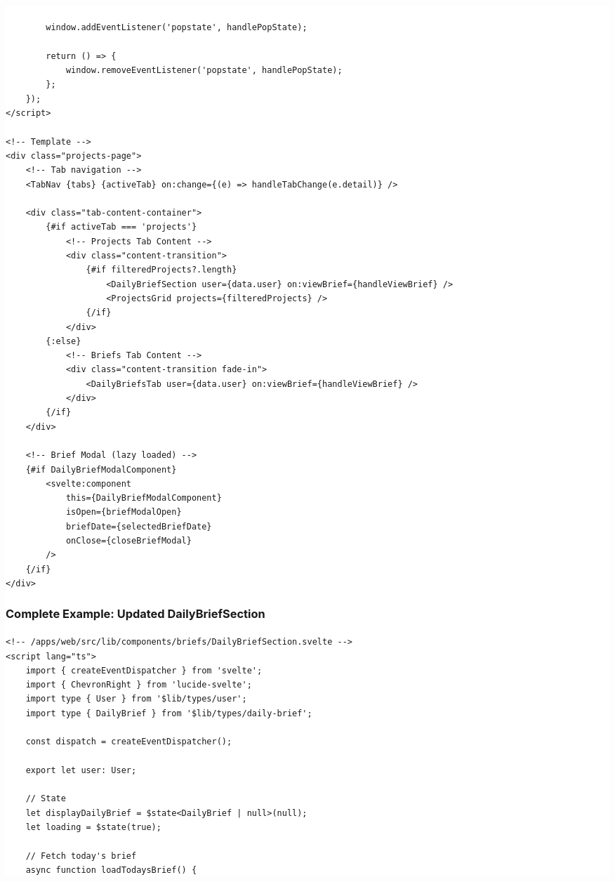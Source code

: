 ```svelte

		window.addEventListener('popstate', handlePopState);

		return () => {
			window.removeEventListener('popstate', handlePopState);
		};
	});
</script>

<!-- Template -->
<div class="projects-page">
	<!-- Tab navigation -->
	<TabNav {tabs} {activeTab} on:change={(e) => handleTabChange(e.detail)} />

	<div class="tab-content-container">
		{#if activeTab === 'projects'}
			<!-- Projects Tab Content -->
			<div class="content-transition">
				{#if filteredProjects?.length}
					<DailyBriefSection user={data.user} on:viewBrief={handleViewBrief} />
					<ProjectsGrid projects={filteredProjects} />
				{/if}
			</div>
		{:else}
			<!-- Briefs Tab Content -->
			<div class="content-transition fade-in">
				<DailyBriefsTab user={data.user} on:viewBrief={handleViewBrief} />
			</div>
		{/if}
	</div>

	<!-- Brief Modal (lazy loaded) -->
	{#if DailyBriefModalComponent}
		<svelte:component
			this={DailyBriefModalComponent}
			isOpen={briefModalOpen}
			briefDate={selectedBriefDate}
			onClose={closeBriefModal}
		/>
	{/if}
</div>
```

### Complete Example: Updated DailyBriefSection

```svelte
<!-- /apps/web/src/lib/components/briefs/DailyBriefSection.svelte -->
<script lang="ts">
	import { createEventDispatcher } from 'svelte';
	import { ChevronRight } from 'lucide-svelte';
	import type { User } from '$lib/types/user';
	import type { DailyBrief } from '$lib/types/daily-brief';

	const dispatch = createEventDispatcher();

	export let user: User;

	// State
	let displayDailyBrief = $state<DailyBrief | null>(null);
	let loading = $state(true);

	// Fetch today's brief
	async function loadTodaysBrief() {
```